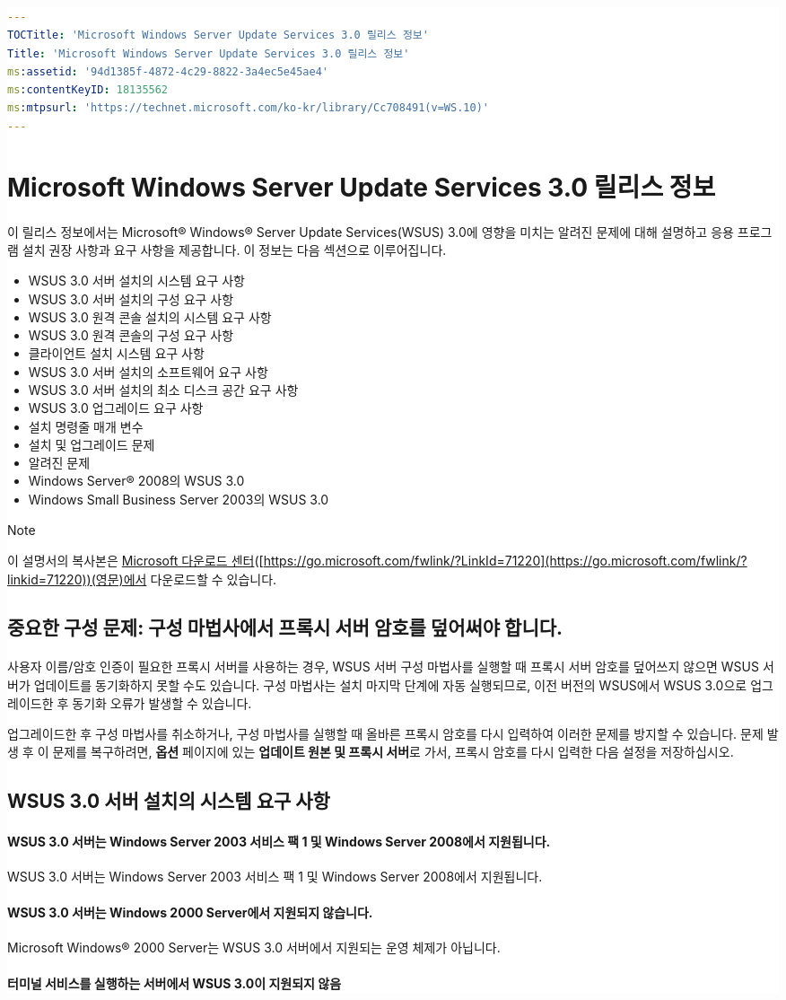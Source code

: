 ```yaml
---
TOCTitle: 'Microsoft Windows Server Update Services 3.0 릴리스 정보'
Title: 'Microsoft Windows Server Update Services 3.0 릴리스 정보'
ms:assetid: '94d1385f-4872-4c29-8822-3a4ec5e45ae4'
ms:contentKeyID: 18135562
ms:mtpsurl: 'https://technet.microsoft.com/ko-kr/library/Cc708491(v=WS.10)'
---
```


Microsoft Windows Server Update Services 3.0 릴리스 정보
========================================================

이 릴리스 정보에서는 Microsoft® Windows® Server Update Services(WSUS) 3.0에 영향을 미치는 알려진 문제에 대해 설명하고 응용 프로그램 설치 권장 사항과 요구 사항을 제공합니다. 이 정보는 다음 섹션으로 이루어집니다.

-   WSUS 3.0 서버 설치의 시스템 요구 사항
-   WSUS 3.0 서버 설치의 구성 요구 사항
-   WSUS 3.0 원격 콘솔 설치의 시스템 요구 사항
-   WSUS 3.0 원격 콘솔의 구성 요구 사항
-   클라이언트 설치 시스템 요구 사항
-   WSUS 3.0 서버 설치의 소프트웨어 요구 사항
-   WSUS 3.0 서버 설치의 최소 디스크 공간 요구 사항
-   WSUS 3.0 업그레이드 요구 사항
-   설치 명령줄 매개 변수
-   설치 및 업그레이드 문제
-   알려진 문제
-   Windows Server® 2008의 WSUS 3.0
-   Windows Small Business Server 2003의 WSUS 3.0

> [!Note]  
> 이 설명서의 복사본은 [Microsoft 다운로드 센터](https://go.microsoft.com/fwlink/?linkid=71220)([https://go.microsoft.com/fwlink/?LinkId=71220](https://go.microsoft.com/fwlink/?linkid=71220))(영문)에서 다운로드할 수 있습니다.  

중요한 구성 문제: 구성 마법사에서 프록시 서버 암호를 덮어써야 합니다.
---------------------------------------------------------------------

사용자 이름/암호 인증이 필요한 프록시 서버를 사용하는 경우, WSUS 서버 구성 마법사를 실행할 때 프록시 서버 암호를 덮어쓰지 않으면 WSUS 서버가 업데이트를 동기화하지 못할 수도 있습니다. 구성 마법사는 설치 마지막 단계에 자동 실행되므로, 이전 버전의 WSUS에서 WSUS 3.0으로 업그레이드한 후 동기화 오류가 발생할 수 있습니다.

업그레이드한 후 구성 마법사를 취소하거나, 구성 마법사를 실행할 때 올바른 프록시 암호를 다시 입력하여 이러한 문제를 방지할 수 있습니다. 문제 발생 후 이 문제를 복구하려면, **옵션** 페이지에 있는 **업데이트 원본 및 프록시 서버**로 가서, 프록시 암호를 다시 입력한 다음 설정을 저장하십시오.

WSUS 3.0 서버 설치의 시스템 요구 사항
-------------------------------------

#### WSUS 3.0 서버는 Windows Server 2003 서비스 팩 1 및 Windows Server 2008에서 지원됩니다.

WSUS 3.0 서버는 Windows Server 2003 서비스 팩 1 및 Windows Server 2008에서 지원됩니다.

#### WSUS 3.0 서버는 Windows 2000 Server에서 지원되지 않습니다.

Microsoft Windows® 2000 Server는 WSUS 3.0 서버에서 지원되는 운영 체제가 아닙니다.

#### 터미널 서비스를 실행하는 서버에서 WSUS 3.0이 지원되지 않음
